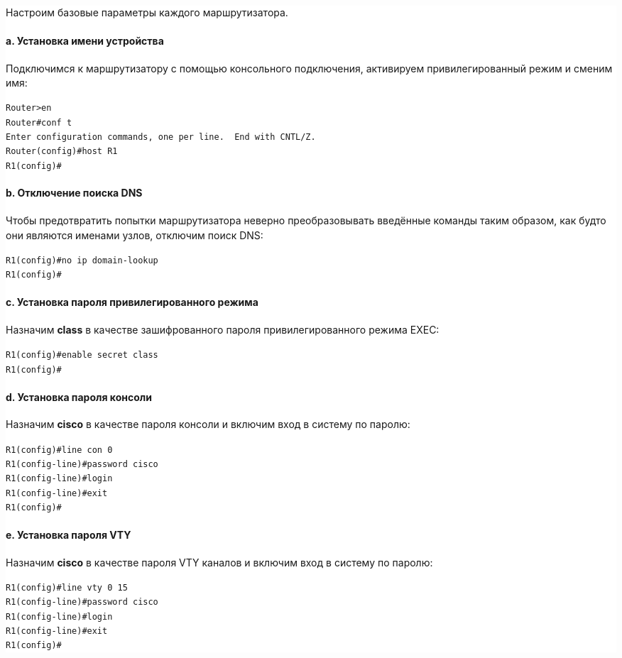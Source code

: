 Настроим базовые параметры каждого маршрутизатора.

#### a. Установка имени устройства

Подключимся к маршрутизатору с помощью консольного подключения, активируем
привилегированный режим и сменим имя:

```text
Router>en
Router#conf t
Enter configuration commands, one per line.  End with CNTL/Z.
Router(config)#host R1
R1(config)#
```

#### b. Отключение поиска DNS

Чтобы предотвратить попытки маршрутизатора неверно преобразовывать введённые
команды таким образом, как будто они являются именами узлов, отключим поиск DNS:

```text
R1(config)#no ip domain-lookup
R1(config)#
```

#### c. Установка пароля привилегированного режима

Назначим **class** в качестве зашифрованного пароля привилегированного режима EXEC:

```text
R1(config)#enable secret class
R1(config)#
```

#### d. Установка пароля консоли

Назначим **cisco** в качестве пароля консоли и включим вход в систему
по паролю:

```text
R1(config)#line con 0
R1(config-line)#password cisco
R1(config-line)#login
R1(config-line)#exit
R1(config)#
```

#### e. Установка пароля VTY

Назначим **cisco** в качестве пароля VTY каналов и включим вход в систему
по паролю:

```text
R1(config)#line vty 0 15
R1(config-line)#password cisco
R1(config-line)#login
R1(config-line)#exit
R1(config)#
```
